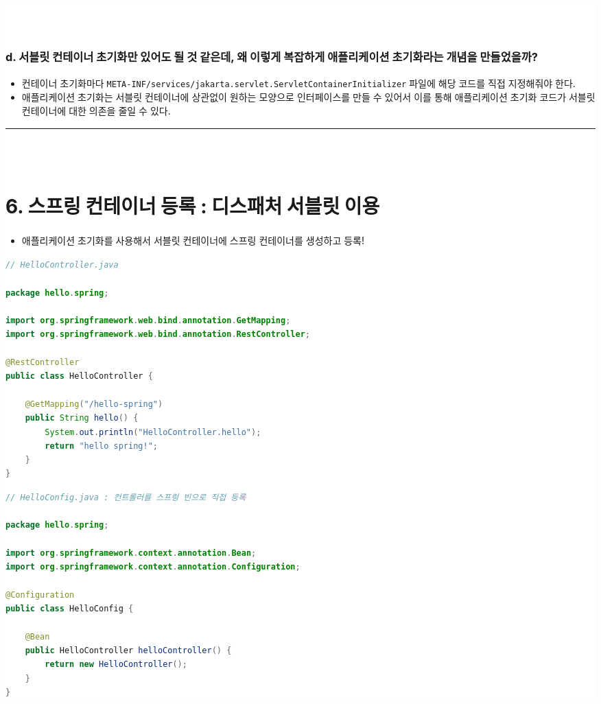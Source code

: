 <br><br>


### d. 서블릿 컨테이너 초기화만 있어도 될 것 같은데, 왜 이렇게 복잡하게 애플리케이션 초기화라는 개념을 만들었을까?

- 컨테이너 초기화마다 `META-INF/services/jakarta.servlet.ServletContainerInitializer` 파일에 해당 코드를 직접 지정해줘야 한다.
- 애플리케이션 초기화는 서블릿 컨테이너에 상관없이 원하는 모양으로 인터페이스를 만들 수 있어서 이를 통해 애플리케이션 초기화 코드가 서블릿 컨테이너에 대한 의존을 줄일 수 있다.

---

<br><br>


# 6. 스프링 컨테이너 등록 : 디스패처 서블릿 이용

- 애플리케이션 초기화를 사용해서 서블릿 컨테이너에 스프링 컨테이너를 생성하고 등록!

```java
// HelloController.java

package hello.spring;

import org.springframework.web.bind.annotation.GetMapping;
import org.springframework.web.bind.annotation.RestController;

@RestController
public class HelloController {

    @GetMapping("/hello-spring")
    public String hello() {
        System.out.println("HelloController.hello");
        return "hello spring!";
    }
}

```

```java
// HelloConfig.java : 컨트롤러를 스프링 빈으로 직접 등록

package hello.spring;

import org.springframework.context.annotation.Bean;
import org.springframework.context.annotation.Configuration;

@Configuration
public class HelloConfig {

    @Bean
    public HelloController helloController() {
        return new HelloController();
    }
}

```
